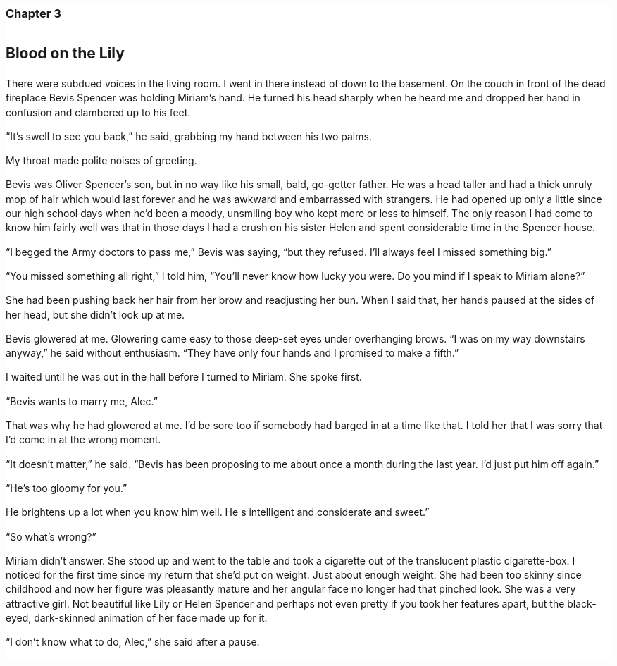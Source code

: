 ### Chapter 3

## Blood on the Lily

There were subdued voices in the living room. I went in there instead of down to the basement. On the couch in front of the dead fireplace Bevis Spencer was holding Miriam’s hand. He turned his head sharply when he heard me and dropped her hand in confusion and clambered up to his feet.

“It’s swell to see you back,” he said, grabbing my hand between his two palms.

My throat made polite noises of greeting.

Bevis was Oliver Spencer’s son, but in no way like his small, bald, go-getter father. He was a head taller and had a thick unruly mop of hair which would last forever and he was awkward and embarrassed with strangers. He had opened up only a little since our high school days when he’d been a moody, unsmiling boy who kept more or less to himself. The only reason I had come to know him fairly well was that in those days I had a crush on his sister Helen and spent considerable time in the Spencer house.

“I begged the Army doctors to pass me,” Bevis was saying, “but they refused. I’ll always feel I missed something big.”

“You missed something all right,” I told him, “You’ll never know how lucky you were. Do you mind if I speak to Miriam alone?”

She had been pushing back her hair from her brow and readjusting her bun. When I said that, her hands paused at the sides of her head, but she didn’t look up at me.

Bevis glowered at me. Glowering came easy to those deep-set eyes under overhanging brows. “I was on my way downstairs anyway,” he said without enthusiasm. “They have only four hands and I promised to make a fifth.”

I waited until he was out in the hall before I turned to Miriam. She spoke first.

“Bevis wants to marry me, Alec.”

That was why he had glowered at me. I’d be sore too if somebody had barged in at a time like that. I told her that I was sorry that I’d come in at the wrong moment.

“It doesn’t matter,” he said. “Bevis has been proposing to me about once a month during the last year. I’d just put him off again.”

“He’s too gloomy for you.”

He brightens up a lot when you know him well. He s intelligent and considerate and sweet.”

“So what’s wrong?”

Miriam didn’t answer. She stood up and went to the table and took a cigarette out of the translucent plastic cigarette-box. I noticed for the first time since my return that she’d put on weight. Just about enough weight. She had been too skinny since childhood and now her figure was pleasantly mature and her angular face no longer had that pinched look. She was a very attractive girl. Not beautiful like Lily or Helen Spencer and perhaps not even pretty if you took her features apart, but the black-eyed, dark-skinned animation of her face made up for it.

“I don’t know what to do, Alec,” she said after a pause.

***
